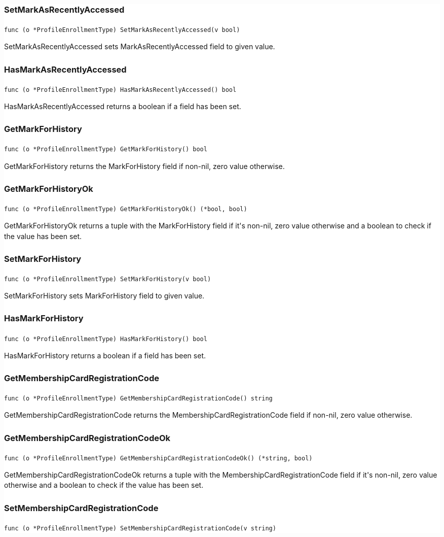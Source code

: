 ### SetMarkAsRecentlyAccessed

`func (o *ProfileEnrollmentType) SetMarkAsRecentlyAccessed(v bool)`

SetMarkAsRecentlyAccessed sets MarkAsRecentlyAccessed field to given value.

### HasMarkAsRecentlyAccessed

`func (o *ProfileEnrollmentType) HasMarkAsRecentlyAccessed() bool`

HasMarkAsRecentlyAccessed returns a boolean if a field has been set.

### GetMarkForHistory

`func (o *ProfileEnrollmentType) GetMarkForHistory() bool`

GetMarkForHistory returns the MarkForHistory field if non-nil, zero value otherwise.

### GetMarkForHistoryOk

`func (o *ProfileEnrollmentType) GetMarkForHistoryOk() (*bool, bool)`

GetMarkForHistoryOk returns a tuple with the MarkForHistory field if it's non-nil, zero value otherwise
and a boolean to check if the value has been set.

### SetMarkForHistory

`func (o *ProfileEnrollmentType) SetMarkForHistory(v bool)`

SetMarkForHistory sets MarkForHistory field to given value.

### HasMarkForHistory

`func (o *ProfileEnrollmentType) HasMarkForHistory() bool`

HasMarkForHistory returns a boolean if a field has been set.

### GetMembershipCardRegistrationCode

`func (o *ProfileEnrollmentType) GetMembershipCardRegistrationCode() string`

GetMembershipCardRegistrationCode returns the MembershipCardRegistrationCode field if non-nil, zero value otherwise.

### GetMembershipCardRegistrationCodeOk

`func (o *ProfileEnrollmentType) GetMembershipCardRegistrationCodeOk() (*string, bool)`

GetMembershipCardRegistrationCodeOk returns a tuple with the MembershipCardRegistrationCode field if it's non-nil, zero value otherwise
and a boolean to check if the value has been set.

### SetMembershipCardRegistrationCode

`func (o *ProfileEnrollmentType) SetMembershipCardRegistrationCode(v string)`
